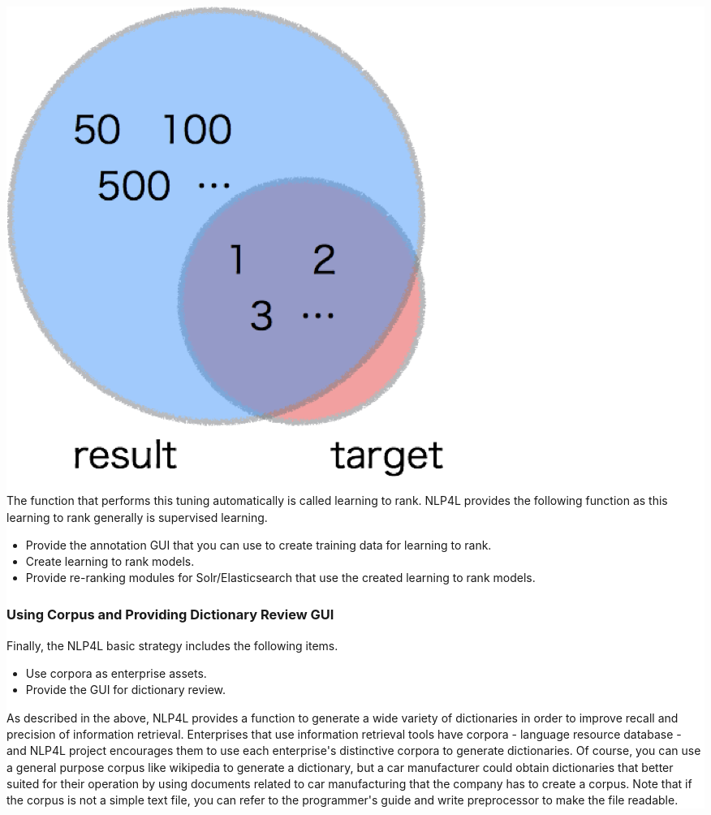 ![ranking_before](images/ranking_after.png)

The function that performs this tuning automatically is called learning to rank. NLP4L provides the following function as this learning to rank generally is supervised learning.

* Provide the annotation GUI that you can use to create training data for learning to rank.
* Create learning to rank models.
* Provide re-ranking modules for Solr/Elasticsearch that use the created learning to rank models.

### Using Corpus and Providing Dictionary Review GUI

Finally, the NLP4L basic strategy includes the following items.

* Use corpora as enterprise assets.
* Provide the GUI for dictionary review.

As described in the above, NLP4L provides a function to generate a wide variety of dictionaries in order to improve recall and precision of information retrieval. Enterprises that use information retrieval tools have corpora - language resource database - and NLP4L project encourages them to use each enterprise's distinctive corpora to generate dictionaries. Of course, you can use a general purpose corpus like wikipedia to generate a dictionary, but a car manufacturer could obtain dictionaries that better suited for their operation by using documents related to car manufacturing that the company has to create a corpus. Note that if the  corpus is not a simple text file, you can refer to the programmer's guide and write preprocessor to make the file readable.

